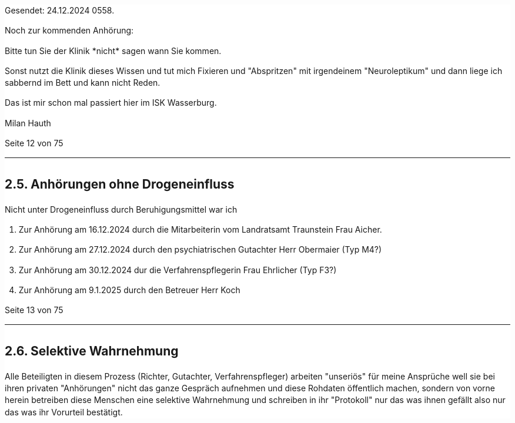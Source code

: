 Gesendet: 24.12.2024 0558.

Noch zur kommenden Anhörung:

Bitte tun Sie der Klinik
\*nicht* sagen wann Sie kommen.

Sonst nutzt die Klinik dieses Wissen
und tut mich Fixieren und "Abspritzen"
mit irgendeinem "Neuroleptikum"
und dann liege ich sabbernd im Bett
und kann nicht Reden.

Das ist mir schon mal passiert
hier im ISK Wasserburg.

Milan Hauth

Seite 12 von 75

----

## 2.5. Anhörungen ohne Drogeneinfluss

Nicht unter Drogeneinfluss
durch Beruhigungsmittel war ich

1. Zur Anhörung am 16.12.2024
durch die Mitarbeiterin
vom Landratsamt Traunstein
Frau Aicher.

2. Zur Anhörung am 27.12.2024
durch den psychiatrischen Gutachter
Herr Obermaier (Typ M4?)

3. Zur Anhörung am 30.12.2024
dur die Verfahrenspflegerin
Frau Ehrlicher (Typ F3?)

4. Zur Anhörung am 9.1.2025
durch den Betreuer
Herr Koch

Seite 13 von 75

----

## 2.6. Selektive Wahrnehmung

Alle Beteiligten in diesem Prozess
(Richter, Gutachter, Verfahrenspfleger)
arbeiten "unseriös" für meine Ansprüche
well sie bei ihren privaten "Anhörungen"
nicht das ganze Gespräch aufnehmen
und diese Rohdaten öffentlich machen,
sondern von vorne herein
betreiben diese Menschen
eine selektive Wahrnehmung
und schreiben in ihr "Protokoll"
nur das was ihnen gefällt
also nur das was ihr Vorurteil bestätigt.

